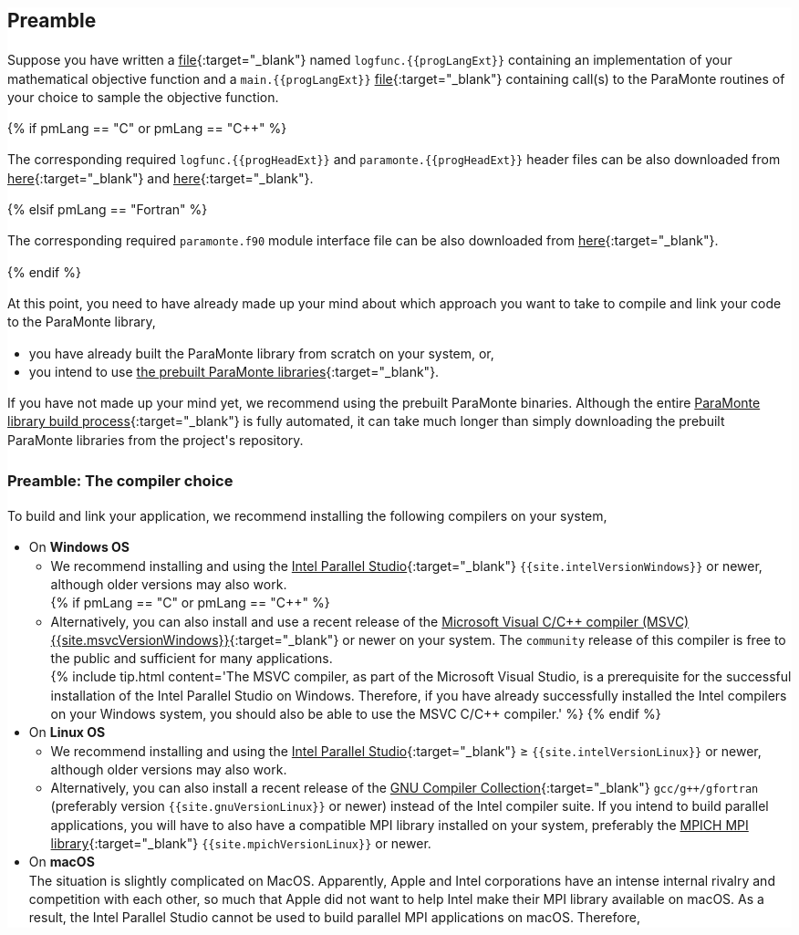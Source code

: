 ## Preamble  

Suppose you have written a [file](https://raw.githubusercontent.com/cdslaborg/paramonte/main/example/mvn/{{pmLang}}/logfunc.{{progLangExt}}){:target="_blank"} named `logfunc.{{progLangExt}}` containing an implementation of your mathematical objective function and a `main.{{progLangExt}}` [file](https://raw.githubusercontent.com/cdslaborg/paramonte/main/example/main.{{progLangExt}}){:target="_blank"} containing call(s) to the ParaMonte routines of your choice to sample the objective function.  

{% if pmLang == "C" or pmLang == "C++" %}

The corresponding required `logfunc.{{progHeadExt}}` and `paramonte.{{progHeadExt}}` header files can be also downloaded from [here](https://raw.githubusercontent.com/cdslaborg/paramonte/main/example/mvn/{{pmLang}}/logfunc.{{progHeadExt}}){:target="_blank"} and [here](https://raw.githubusercontent.com/cdslaborg/paramonte/main/src/interface/{{pmLang}}/paramonte.{{progHeadExt}}){:target="_blank"}.  

{% elsif pmLang == "Fortran" %}

The corresponding required `paramonte.f90` module interface file can be also downloaded from [here](https://raw.githubusercontent.com/cdslaborg/paramonte/main/src/interface/{{pmLang}}/paramonte.f90){:target="_blank"}.  

{% endif %}

At this point, you need to have already made up your mind about which approach you want to take to compile and link your code to the ParaMonte library,  

-   you have already built the ParaMonte library from scratch on your system, or,  
-   you intend to use [the prebuilt ParaMonte libraries]({{site.githubReleaseCurrent}}){:target="_blank"}.  

If you have not made up your mind yet, we recommend using the prebuilt ParaMonte binaries. Although the entire [ParaMonte library build process](../../installation/readme/){:target="_blank"} is fully automated, it can take much longer than simply downloading the prebuilt ParaMonte libraries from the project's repository.  

### Preamble: The compiler choice  

To build and link your application, we recommend installing the following compilers on your system,  

-   On **Windows OS**  
    -   We recommend installing and using the [Intel Parallel Studio](https://www.cdslab.org/recipes/programming/intel-parallel-studio-installation-windows/intel-parallel-studio-installation-windows){:target="_blank"} `{{site.intelVersionWindows}}` or newer, although older versions may also work.  
    {% if pmLang == "C" or pmLang == "C++" %}
    -   Alternatively, you can also install and use a recent release of the [Microsoft Visual C/C++ compiler (MSVC) {{site.msvcVersionWindows}}](https://visualstudio.microsoft.com/vs/features/cplusplus/){:target="_blank"} or newer on your system. The `community` release of this compiler is free to the public and sufficient for many applications.  
        {% include tip.html content='The MSVC compiler, as part of the Microsoft Visual Studio, is a prerequisite for the successful installation of the Intel Parallel Studio on Windows. Therefore, if you have already successfully installed the Intel compilers on your Windows system, you should also be able to use the MSVC C/C++ compiler.' %}
    {% endif %}
-   On **Linux OS**  
    -   We recommend installing and using the [Intel Parallel Studio](https://software.intel.com/en-us/parallel-studio-xe/choose-download){:target="_blank"} &#8805; `{{site.intelVersionLinux}}` or newer, although older versions may also work.   
    -   Alternatively, you can also install a recent release of the [GNU Compiler Collection](https://gcc.gnu.org/){:target="_blank"} `gcc/g++/gfortran` (preferably version `{{site.gnuVersionLinux}}` or newer) instead of the Intel compiler suite. If you intend to build parallel applications, you will have to also have a compatible MPI library installed on your system, preferably the [MPICH MPI library](https://www.mpich.org/){:target="_blank"} `{{site.mpichVersionLinux}}` or newer.  
-   On **macOS**   
    The situation is slightly complicated on MacOS. Apparently, Apple and Intel corporations have an intense internal rivalry and competition with each other, so much that Apple did not want to help Intel make their MPI library available on macOS. As a result, the Intel Parallel Studio cannot be used to build parallel MPI applications on macOS. Therefore,  